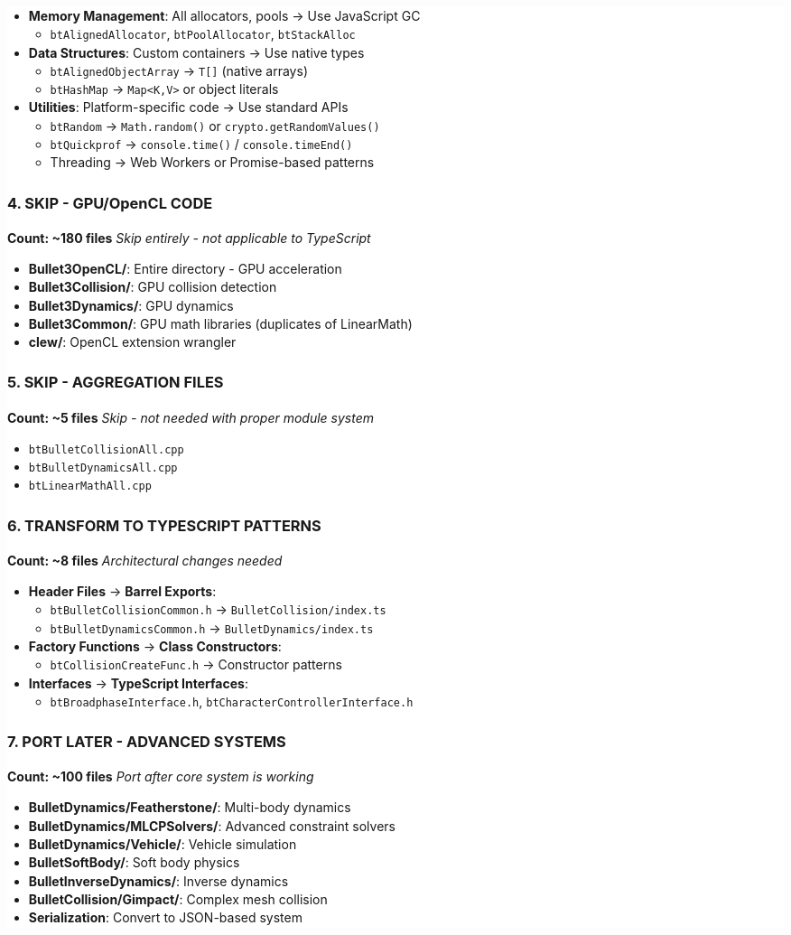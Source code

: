 - **Memory Management**: All allocators, pools → Use JavaScript GC
  - `btAlignedAllocator`, `btPoolAllocator`, `btStackAlloc`
- **Data Structures**: Custom containers → Use native types
  - `btAlignedObjectArray` → `T[]` (native arrays)
  - `btHashMap` → `Map<K,V>` or object literals
- **Utilities**: Platform-specific code → Use standard APIs
  - `btRandom` → `Math.random()` or `crypto.getRandomValues()`
  - `btQuickprof` → `console.time()` / `console.timeEnd()`
  - Threading → Web Workers or Promise-based patterns

### 4. SKIP - GPU/OpenCL CODE
**Count: ~180 files**
*Skip entirely - not applicable to TypeScript*

- **Bullet3OpenCL/**: Entire directory - GPU acceleration
- **Bullet3Collision/**: GPU collision detection
- **Bullet3Dynamics/**: GPU dynamics
- **Bullet3Common/**: GPU math libraries (duplicates of LinearMath)
- **clew/**: OpenCL extension wrangler

### 5. SKIP - AGGREGATION FILES
**Count: ~5 files**
*Skip - not needed with proper module system*

- `btBulletCollisionAll.cpp`
- `btBulletDynamicsAll.cpp`  
- `btLinearMathAll.cpp`

### 6. TRANSFORM TO TYPESCRIPT PATTERNS
**Count: ~8 files**
*Architectural changes needed*

- **Header Files** → **Barrel Exports**:
  - `btBulletCollisionCommon.h` → `BulletCollision/index.ts`
  - `btBulletDynamicsCommon.h` → `BulletDynamics/index.ts`
- **Factory Functions** → **Class Constructors**:
  - `btCollisionCreateFunc.h` → Constructor patterns
- **Interfaces** → **TypeScript Interfaces**:
  - `btBroadphaseInterface.h`, `btCharacterControllerInterface.h`

### 7. PORT LATER - ADVANCED SYSTEMS  
**Count: ~100 files**
*Port after core system is working*

- **BulletDynamics/Featherstone/**: Multi-body dynamics
- **BulletDynamics/MLCPSolvers/**: Advanced constraint solvers
- **BulletDynamics/Vehicle/**: Vehicle simulation
- **BulletSoftBody/**: Soft body physics
- **BulletInverseDynamics/**: Inverse dynamics
- **BulletCollision/Gimpact/**: Complex mesh collision
- **Serialization**: Convert to JSON-based system
